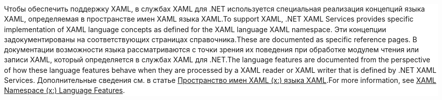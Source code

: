 <span data-ttu-id="45d64-186">Чтобы обеспечить поддержку XAML, в службах XAML для .NET используется специальная реализация концепций языка XAML, определяемая в пространстве имен XAML языка XAML.</span><span class="sxs-lookup"><span data-stu-id="45d64-186">To support XAML, .NET XAML Services provides specific implementation of XAML language concepts as defined for the XAML language XAML namespace.</span></span> <span data-ttu-id="45d64-187">Эти концепции задокументированы на соответствующих страницах справочника.</span><span class="sxs-lookup"><span data-stu-id="45d64-187">These are documented as specific reference pages.</span></span> <span data-ttu-id="45d64-188">В документации возможности языка рассматриваются с точки зрения их поведения при обработке модулем чтения или записи XAML, который определяется в службах XAML для .NET.</span><span class="sxs-lookup"><span data-stu-id="45d64-188">The language features are documented from the perspective of how these language features behave when they are processed by a XAML reader or XAML writer that is defined by .NET XAML Services.</span></span> <span data-ttu-id="45d64-189">Дополнительные сведения см. в статье [Пространство имен XAML (x:) языка XAML](namespace-language-features.md).</span><span class="sxs-lookup"><span data-stu-id="45d64-189">For more information, see [XAML Namespace (x:) Language Features](namespace-language-features.md).</span></span>
